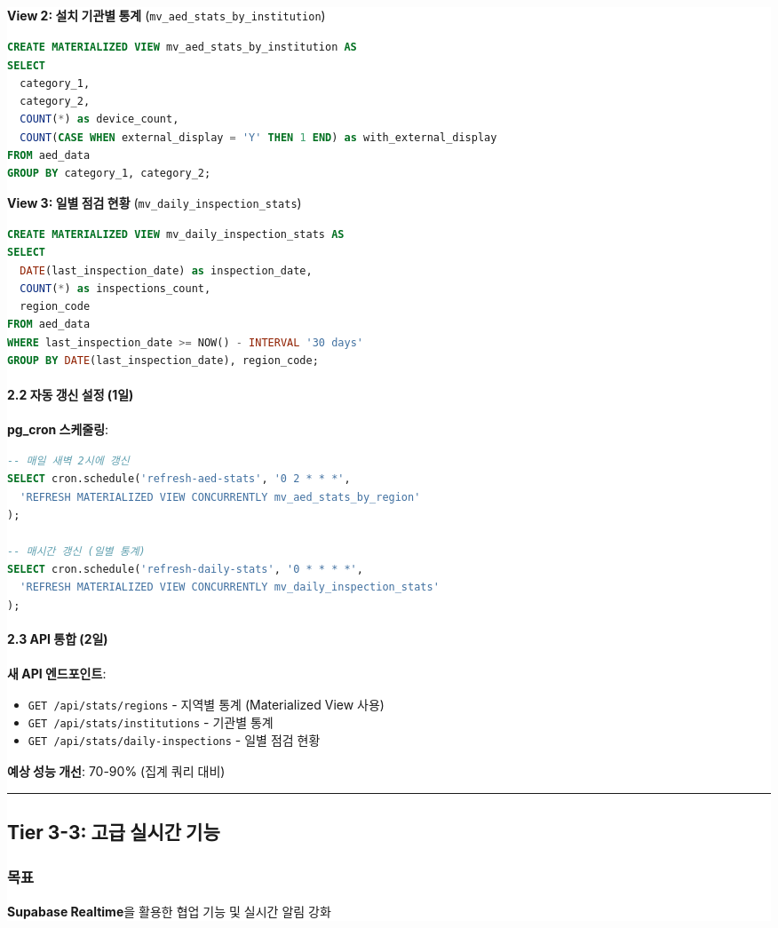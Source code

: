 **View 2: 설치 기관별 통계** (`mv_aed_stats_by_institution`)

```sql
CREATE MATERIALIZED VIEW mv_aed_stats_by_institution AS
SELECT
  category_1,
  category_2,
  COUNT(*) as device_count,
  COUNT(CASE WHEN external_display = 'Y' THEN 1 END) as with_external_display
FROM aed_data
GROUP BY category_1, category_2;
```

**View 3: 일별 점검 현황** (`mv_daily_inspection_stats`)

```sql
CREATE MATERIALIZED VIEW mv_daily_inspection_stats AS
SELECT
  DATE(last_inspection_date) as inspection_date,
  COUNT(*) as inspections_count,
  region_code
FROM aed_data
WHERE last_inspection_date >= NOW() - INTERVAL '30 days'
GROUP BY DATE(last_inspection_date), region_code;
```

#### 2.2 자동 갱신 설정 (1일)

**pg_cron 스케줄링**:

```sql
-- 매일 새벽 2시에 갱신
SELECT cron.schedule('refresh-aed-stats', '0 2 * * *',
  'REFRESH MATERIALIZED VIEW CONCURRENTLY mv_aed_stats_by_region'
);

-- 매시간 갱신 (일별 통계)
SELECT cron.schedule('refresh-daily-stats', '0 * * * *',
  'REFRESH MATERIALIZED VIEW CONCURRENTLY mv_daily_inspection_stats'
);
```

#### 2.3 API 통합 (2일)

**새 API 엔드포인트**:
- `GET /api/stats/regions` - 지역별 통계 (Materialized View 사용)
- `GET /api/stats/institutions` - 기관별 통계
- `GET /api/stats/daily-inspections` - 일별 점검 현황

**예상 성능 개선**: 70-90% (집계 쿼리 대비)

---

## Tier 3-3: 고급 실시간 기능

### 목표
**Supabase Realtime**을 활용한 협업 기능 및 실시간 알림 강화
